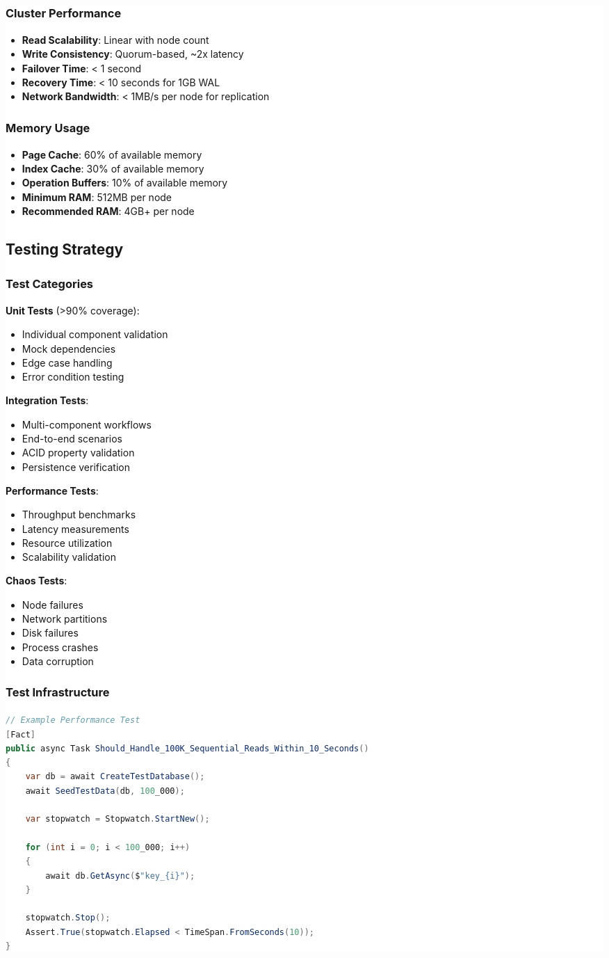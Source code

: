 ### Cluster Performance
- **Read Scalability**: Linear with node count
- **Write Consistency**: Quorum-based, ~2x latency
- **Failover Time**: < 1 second
- **Recovery Time**: < 10 seconds for 1GB WAL
- **Network Bandwidth**: < 1MB/s per node for replication

### Memory Usage
- **Page Cache**: 60% of available memory
- **Index Cache**: 30% of available memory
- **Operation Buffers**: 10% of available memory
- **Minimum RAM**: 512MB per node
- **Recommended RAM**: 4GB+ per node

## Testing Strategy

### Test Categories

**Unit Tests** (>90% coverage):
- Individual component validation
- Mock dependencies
- Edge case handling
- Error condition testing

**Integration Tests**:
- Multi-component workflows
- End-to-end scenarios
- ACID property validation
- Persistence verification

**Performance Tests**:
- Throughput benchmarks
- Latency measurements
- Resource utilization
- Scalability validation

**Chaos Tests**:
- Node failures
- Network partitions
- Disk failures
- Process crashes
- Data corruption

### Test Infrastructure

```csharp
// Example Performance Test
[Fact]
public async Task Should_Handle_100K_Sequential_Reads_Within_10_Seconds()
{
    var db = await CreateTestDatabase();
    await SeedTestData(db, 100_000);
    
    var stopwatch = Stopwatch.StartNew();
    
    for (int i = 0; i < 100_000; i++)
    {
        await db.GetAsync($"key_{i}");
    }
    
    stopwatch.Stop();
    Assert.True(stopwatch.Elapsed < TimeSpan.FromSeconds(10));
}

```